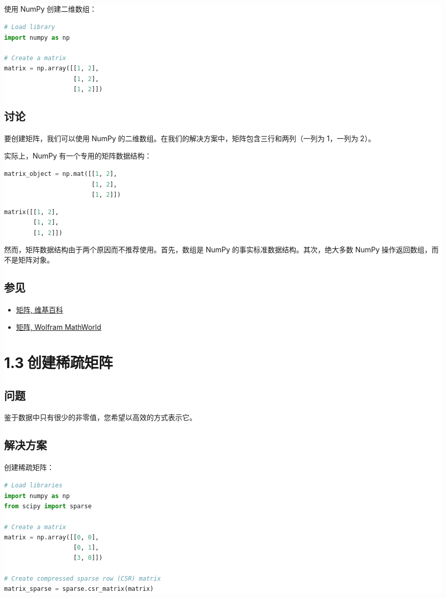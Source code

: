 使用 NumPy 创建二维数组：

```py
# Load library
import numpy as np

# Create a matrix
matrix = np.array([[1, 2],
                   [1, 2],
                   [1, 2]])
```

## 讨论

要创建矩阵，我们可以使用 NumPy 的二维数组。在我们的解决方案中，矩阵包含三行和两列（一列为 1，一列为 2）。

实际上，NumPy 有一个专用的矩阵数据结构：

```py
matrix_object = np.mat([[1, 2],
                        [1, 2],
                        [1, 2]])
```

```py
matrix([[1, 2],
        [1, 2],
        [1, 2]])
```

然而，矩阵数据结构由于两个原因而不推荐使用。首先，数组是 NumPy 的事实标准数据结构。其次，绝大多数 NumPy 操作返回数组，而不是矩阵对象。

## 参见

+   [矩阵, 维基百科](https://oreil.ly/tnRJw)

+   [矩阵, Wolfram MathWorld](https://oreil.ly/76jUS)

# 1.3 创建稀疏矩阵

## 问题

鉴于数据中只有很少的非零值，您希望以高效的方式表示它。

## 解决方案

创建稀疏矩阵：

```py
# Load libraries
import numpy as np
from scipy import sparse

# Create a matrix
matrix = np.array([[0, 0],
                   [0, 1],
                   [3, 0]])

# Create compressed sparse row (CSR) matrix
matrix_sparse = sparse.csr_matrix(matrix)
```
